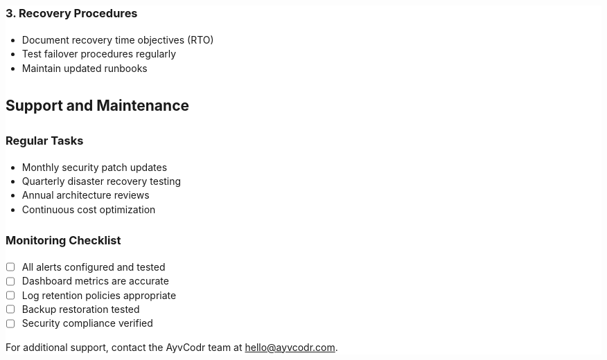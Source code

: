 ### 3. Recovery Procedures
- Document recovery time objectives (RTO)
- Test failover procedures regularly
- Maintain updated runbooks

## Support and Maintenance

### Regular Tasks
- Monthly security patch updates
- Quarterly disaster recovery testing
- Annual architecture reviews
- Continuous cost optimization

### Monitoring Checklist
- [ ] All alerts configured and tested
- [ ] Dashboard metrics are accurate
- [ ] Log retention policies appropriate
- [ ] Backup restoration tested
- [ ] Security compliance verified

For additional support, contact the AyvCodr team at hello@ayvcodr.com.